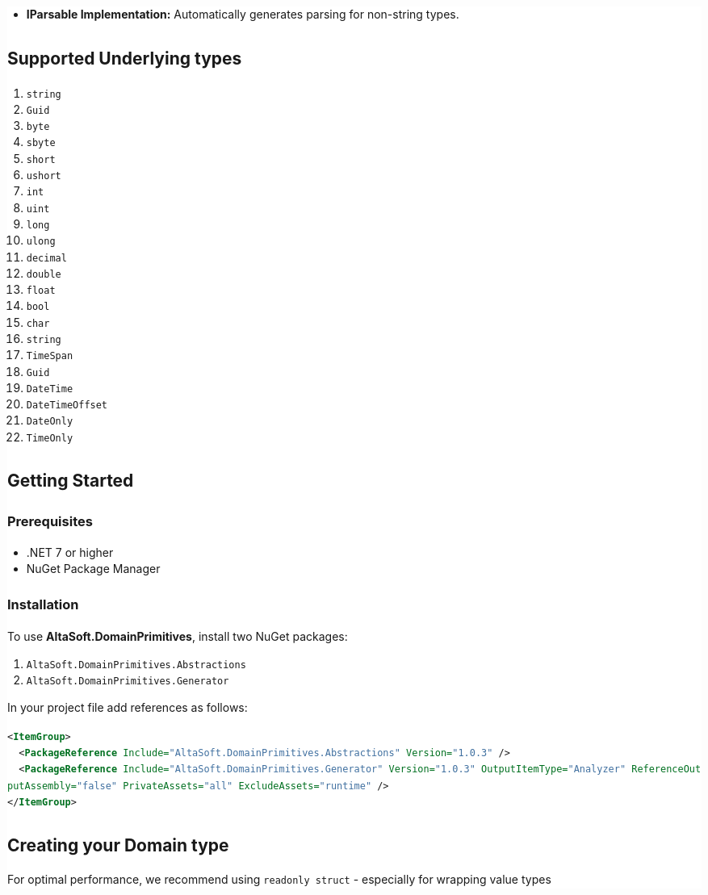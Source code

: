 * **IParsable Implementation:** Automatically generates parsing for non-string types.

## Supported Underlying types 
1. `string`
2. `Guid`
3. `byte`
4. `sbyte`
5. `short`
6. `ushort`
7. `int`
8. `uint`
9. `long`
10. `ulong`
11. `decimal`
12. `double`
13. `float`
14. `bool`
15. `char`
16. `string`
17. `TimeSpan`
18. `Guid`
19. `DateTime`
20. `DateTimeOffset`
21. `DateOnly`
22. `TimeOnly`


## Getting Started

### Prerequisites
*	.NET 7 or higher
*	NuGet Package Manager

### Installation

To use **AltaSoft.DomainPrimitives**, install two NuGet packages:

1. `AltaSoft.DomainPrimitives.Abstractions`
2. `AltaSoft.DomainPrimitives.Generator`

In your project file add references as follows:

```xml
<ItemGroup>
  <PackageReference Include="AltaSoft.DomainPrimitives.Abstractions" Version="1.0.3" />
  <PackageReference Include="AltaSoft.DomainPrimitives.Generator" Version="1.0.3" OutputItemType="Analyzer" ReferenceOutputAssembly="false" PrivateAssets="all" ExcludeAssets="runtime" />
</ItemGroup>
```


## **Creating your Domain type**
For optimal performance, we recommend using `readonly struct` - especially for wrapping value types
